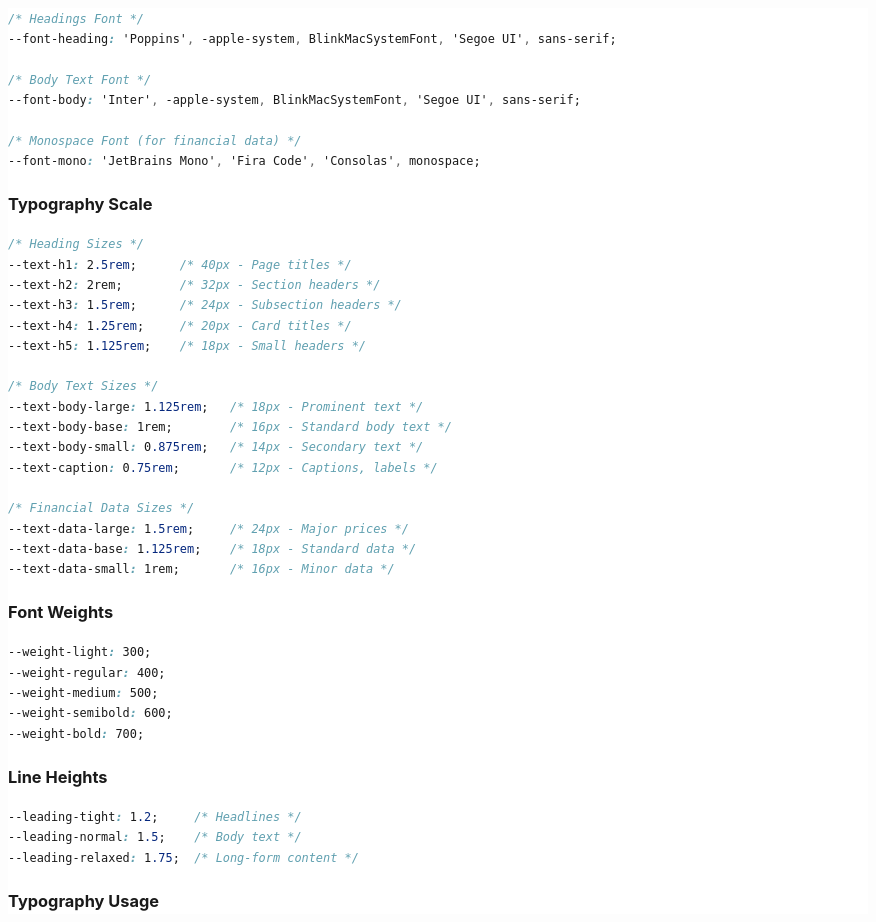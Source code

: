 ```css
/* Headings Font */
--font-heading: 'Poppins', -apple-system, BlinkMacSystemFont, 'Segoe UI', sans-serif;

/* Body Text Font */
--font-body: 'Inter', -apple-system, BlinkMacSystemFont, 'Segoe UI', sans-serif;

/* Monospace Font (for financial data) */
--font-mono: 'JetBrains Mono', 'Fira Code', 'Consolas', monospace;
```

### Typography Scale

```css
/* Heading Sizes */
--text-h1: 2.5rem;      /* 40px - Page titles */
--text-h2: 2rem;        /* 32px - Section headers */
--text-h3: 1.5rem;      /* 24px - Subsection headers */
--text-h4: 1.25rem;     /* 20px - Card titles */
--text-h5: 1.125rem;    /* 18px - Small headers */

/* Body Text Sizes */
--text-body-large: 1.125rem;   /* 18px - Prominent text */
--text-body-base: 1rem;        /* 16px - Standard body text */
--text-body-small: 0.875rem;   /* 14px - Secondary text */
--text-caption: 0.75rem;       /* 12px - Captions, labels */

/* Financial Data Sizes */
--text-data-large: 1.5rem;     /* 24px - Major prices */
--text-data-base: 1.125rem;    /* 18px - Standard data */
--text-data-small: 1rem;       /* 16px - Minor data */
```

### Font Weights

```css
--weight-light: 300;
--weight-regular: 400;
--weight-medium: 500;
--weight-semibold: 600;
--weight-bold: 700;
```

### Line Heights

```css
--leading-tight: 1.2;     /* Headlines */
--leading-normal: 1.5;    /* Body text */
--leading-relaxed: 1.75;  /* Long-form content */
```

### Typography Usage
